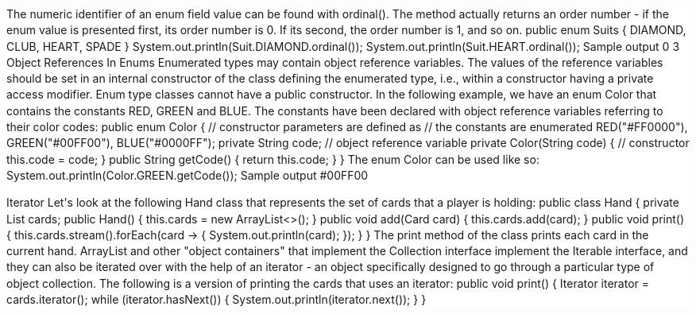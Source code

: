 The numeric identifier of an enum field value can be found with ordinal(). The method actually returns an order number - if the enum value is presented first, its order number is 0. If its second, the order number is 1, and so on.
public enum Suits {
    DIAMOND, CLUB, HEART, SPADE
}
System.out.println(Suit.DIAMOND.ordinal());
System.out.println(Suit.HEART.ordinal());
Sample output
0
3
Object References In Enums
Enumerated types may contain object reference variables. The values ​​of the reference variables should be set in an internal constructor of the class defining the enumerated type, i.e., within a constructor having a private access modifier. Enum type classes cannot have a public constructor.
In the following example, we have an enum Color that contains the constants ​​RED, GREEN and BLUE. The constants have been declared with object reference variables referring to their color codes:
public enum Color {
    // constructor parameters are defined as
    // the constants are enumerated
    RED("#FF0000"),
    GREEN("#00FF00"),
    BLUE("#0000FF");
    private String code;        // object reference variable
    private Color(String code) { // constructor
        this.code = code;
    }
    public String getCode() {
        return this.code;
    }
}
The enum Color can be used like so:
System.out.println(Color.GREEN.getCode());
Sample output
#00FF00

Iterator
Let's look at the following Hand class that represents the set of cards that a player is holding:
public class Hand {
    private List<Card> cards;
    public Hand() {
        this.cards = new ArrayList<>();
    }
    public void add(Card card) {
        this.cards.add(card);
    }
    public void print() {
        this.cards.stream().forEach(card -> {
            System.out.println(card);
        });
    }
}
The print method of the class prints each card in the current hand.
ArrayList and other "object containers" that implement the Collection interface implement the Iterable interface, and they can also be iterated over with the help of an iterator - an object specifically designed to go through a particular type of object collection. The following is a version of printing the cards that uses an iterator:
public void print() {
    Iterator<Card> iterator = cards.iterator();
    while (iterator.hasNext()) {
        System.out.println(iterator.next());
    }
}